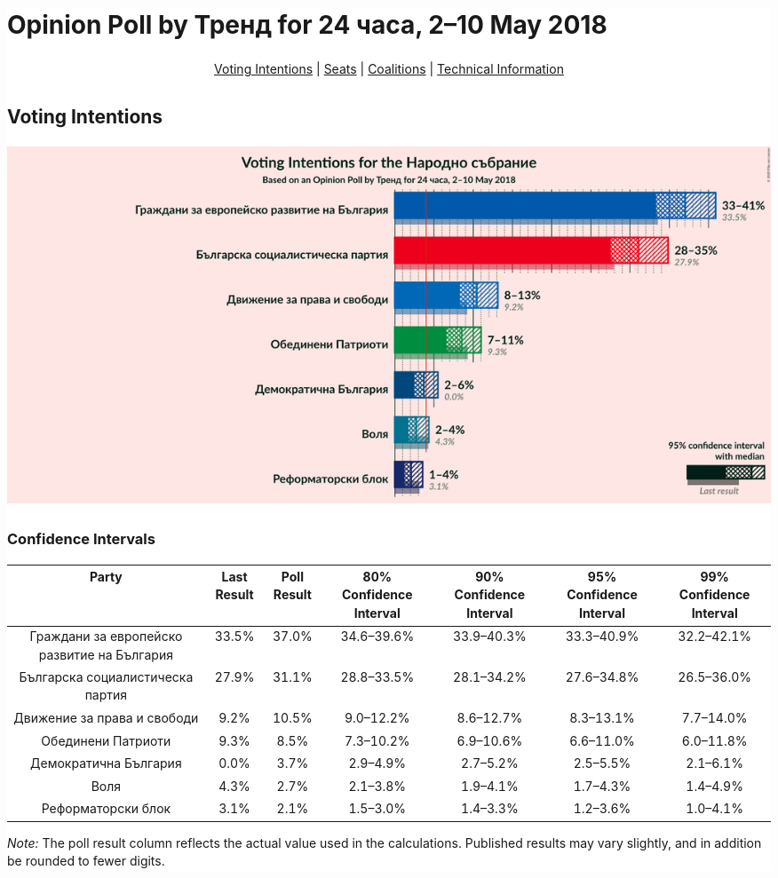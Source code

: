 # Opinion Poll by Тренд for 24 часа, 2–10 May 2018

<p align="center"><a href="#voting-intentions">Voting Intentions</a> | <a href="#seats">Seats</a> | <a href="#coalitions">Coalitions</a> | <a href="#technical-information">Technical Information</a></p>

## Voting Intentions

![Graph with voting intentions not yet produced](2018-05-10-Тренд.png "Voting Intentions")

### Confidence Intervals

| Party | Last Result | Poll Result | 80% Confidence Interval | 90% Confidence Interval | 95% Confidence Interval | 99% Confidence Interval |
|:-----:|:-----------:|:-----------:|:-----------------------:|:-----------------------:|:-----------------------:|:-----------------------:|
| Граждани за европейско развитие на България | 33.5% | 37.0% | 34.6–39.6% |33.9–40.3% |33.3–40.9% |32.2–42.1% |
| Българска социалистическа партия | 27.9% | 31.1% | 28.8–33.5% |28.1–34.2% |27.6–34.8% |26.5–36.0% |
| Движение за права и свободи | 9.2% | 10.5% | 9.0–12.2% |8.6–12.7% |8.3–13.1% |7.7–14.0% |
| Обединени Патриоти | 9.3% | 8.5% | 7.3–10.2% |6.9–10.6% |6.6–11.0% |6.0–11.8% |
| Демократична България | 0.0% | 3.7% | 2.9–4.9% |2.7–5.2% |2.5–5.5% |2.1–6.1% |
| Воля | 4.3% | 2.7% | 2.1–3.8% |1.9–4.1% |1.7–4.3% |1.4–4.9% |
| Реформаторски блок | 3.1% | 2.1% | 1.5–3.0% |1.4–3.3% |1.2–3.6% |1.0–4.1% |

*Note:* The poll result column reflects the actual value used in the calculations. Published results may vary slightly, and in addition be rounded to fewer digits.
